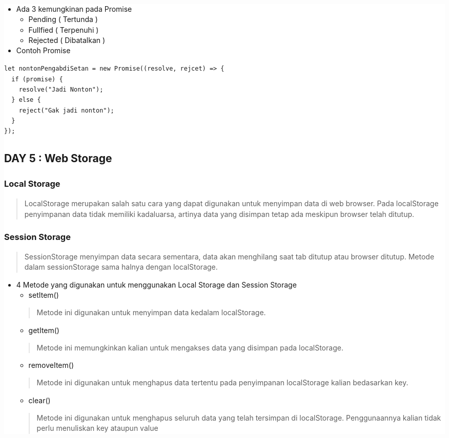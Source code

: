 - Ada 3 kemungkinan pada Promise
  - Pending ( Tertunda )
  - Fullfied ( Terpenuhi )
  - Rejected ( Dibatalkan )
- Contoh Promise
```
let nontonPengabdiSetan = new Promise((resolve, rejcet) => {
  if (promise) {
    resolve("Jadi Nonton");
  } else {
    reject("Gak jadi nonton");
  }
});

```

## DAY 5 : Web Storage
### Local Storage
> LocalStorage merupakan salah satu cara yang dapat digunakan untuk menyimpan data di web browser. Pada localStorage penyimpanan data tidak memiliki kadaluarsa, artinya data yang disimpan tetap ada meskipun browser telah ditutup.

### Session Storage
> SessionStorage menyimpan data secara sementara, data akan menghilang saat tab ditutup atau browser ditutup. Metode dalam sessionStorage sama halnya dengan localStorage.

- 4 Metode yang digunakan untuk menggunakan Local Storage dan Session Storage
  - setItem()
  > Metode ini digunakan untuk menyimpan data kedalam localStorage.
  - getItem()
  > Metode ini memungkinkan kalian untuk mengakses data yang disimpan pada localStorage.
  - removeItem()
  > Metode ini digunakan untuk menghapus data tertentu pada penyimpanan localStorage kalian bedasarkan key.
  - clear()
  > Metode ini digunakan untuk menghapus seluruh data yang telah tersimpan di localStorage. Penggunaannya kalian tidak perlu menuliskan key ataupun value

